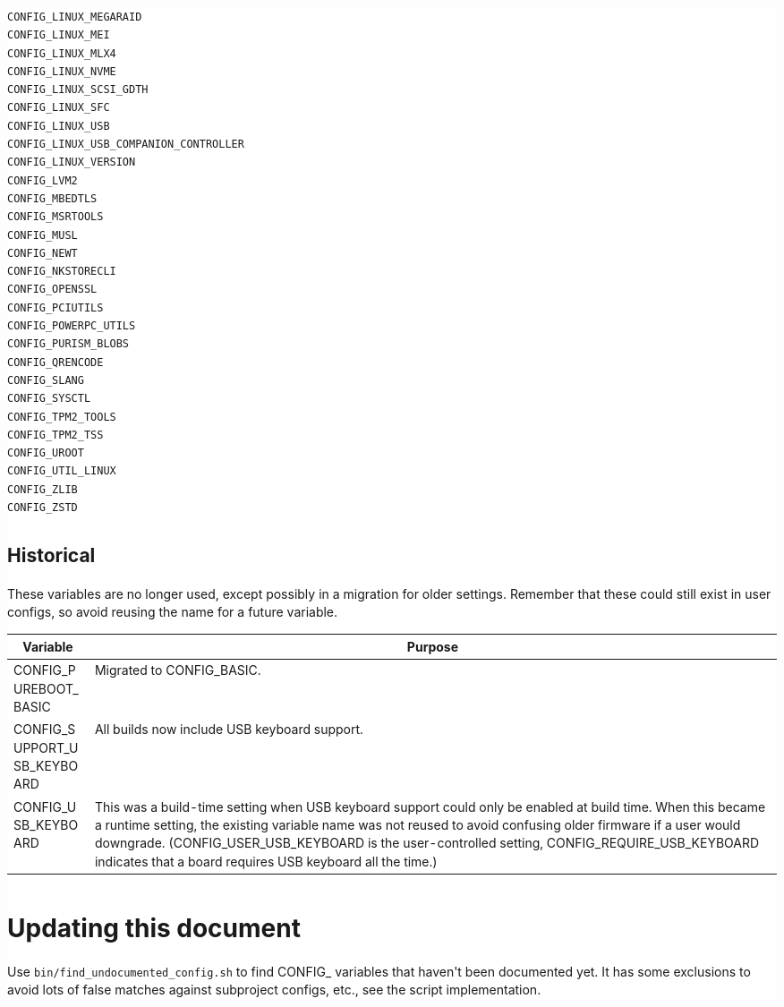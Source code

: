 ```
CONFIG_LINUX_MEGARAID
CONFIG_LINUX_MEI
CONFIG_LINUX_MLX4
CONFIG_LINUX_NVME
CONFIG_LINUX_SCSI_GDTH
CONFIG_LINUX_SFC
CONFIG_LINUX_USB
CONFIG_LINUX_USB_COMPANION_CONTROLLER
CONFIG_LINUX_VERSION
CONFIG_LVM2
CONFIG_MBEDTLS
CONFIG_MSRTOOLS
CONFIG_MUSL
CONFIG_NEWT
CONFIG_NKSTORECLI
CONFIG_OPENSSL
CONFIG_PCIUTILS
CONFIG_POWERPC_UTILS
CONFIG_PURISM_BLOBS
CONFIG_QRENCODE
CONFIG_SLANG
CONFIG_SYSCTL
CONFIG_TPM2_TOOLS
CONFIG_TPM2_TSS
CONFIG_UROOT
CONFIG_UTIL_LINUX
CONFIG_ZLIB
CONFIG_ZSTD
```

## Historical

These variables are no longer used, except possibly in a migration for older settings.
Remember that these could still exist in user configs, so avoid reusing the name for a future variable.

| Variable | Purpose |
|---|---|
| CONFIG_PUREBOOT_BASIC | Migrated to CONFIG_BASIC. |
| CONFIG_SUPPORT_USB_KEYBOARD | All builds now include USB keyboard support. |
| CONFIG_USB_KEYBOARD | This was a build-time setting when USB keyboard support could only be enabled at build time.  When this became a runtime setting, the existing variable name was not reused to avoid confusing older firmware if a user would downgrade.  (CONFIG_USER_USB_KEYBOARD is the user-controlled setting, CONFIG_REQUIRE_USB_KEYBOARD indicates that a board requires USB keyboard all the time.) |

# Updating this document

Use `bin/find_undocumented_config.sh` to find CONFIG_ variables that haven't been documented yet.
It has some exclusions to avoid lots of false matches against subproject configs, etc., see the script implementation.


